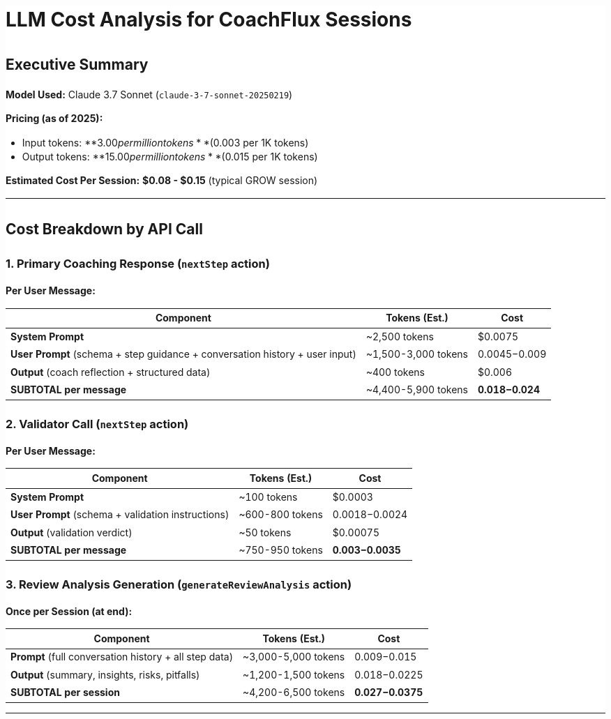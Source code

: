 # LLM Cost Analysis for CoachFlux Sessions

## Executive Summary

**Model Used:** Claude 3.7 Sonnet (`claude-3-7-sonnet-20250219`)

**Pricing (as of 2025):**
- Input tokens: **$3.00 per million tokens** ($0.003 per 1K tokens)
- Output tokens: **$15.00 per million tokens** ($0.015 per 1K tokens)

**Estimated Cost Per Session:** **$0.08 - $0.15** (typical GROW session)

---

## Cost Breakdown by API Call

### 1. Primary Coaching Response (`nextStep` action)

**Per User Message:**

| Component | Tokens (Est.) | Cost |
|-----------|---------------|------|
| **System Prompt** | ~2,500 tokens | $0.0075 |
| **User Prompt** (schema + step guidance + conversation history + user input) | ~1,500-3,000 tokens | $0.0045-$0.009 |
| **Output** (coach reflection + structured data) | ~400 tokens | $0.006 |
| **SUBTOTAL per message** | ~4,400-5,900 tokens | **$0.018-$0.024** |

### 2. Validator Call (`nextStep` action)

**Per User Message:**

| Component | Tokens (Est.) | Cost |
|-----------|---------------|------|
| **System Prompt** | ~100 tokens | $0.0003 |
| **User Prompt** (schema + validation instructions) | ~600-800 tokens | $0.0018-$0.0024 |
| **Output** (validation verdict) | ~50 tokens | $0.00075 |
| **SUBTOTAL per message** | ~750-950 tokens | **$0.003-$0.0035** |

### 3. Review Analysis Generation (`generateReviewAnalysis` action)

**Once per Session (at end):**

| Component | Tokens (Est.) | Cost |
|-----------|---------------|------|
| **Prompt** (full conversation history + all step data) | ~3,000-5,000 tokens | $0.009-$0.015 |
| **Output** (summary, insights, risks, pitfalls) | ~1,200-1,500 tokens | $0.018-$0.0225 |
| **SUBTOTAL per session** | ~4,200-6,500 tokens | **$0.027-$0.0375** |

---